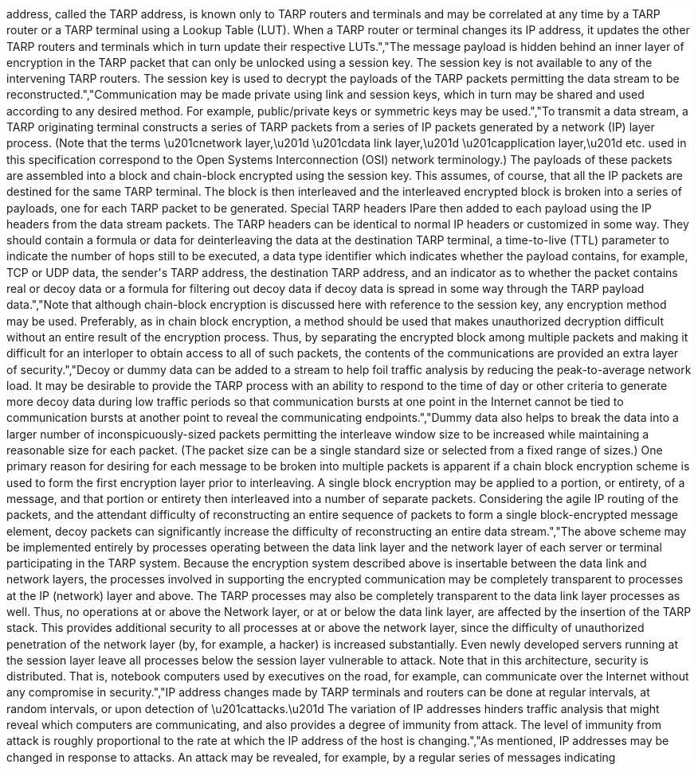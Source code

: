 address, called the TARP address, is known only to TARP routers and terminals and may be correlated at any time by a TARP router or a TARP terminal using a Lookup Table (LUT). When a TARP router or terminal changes its IP address, it updates the other TARP routers and terminals which in turn update their respective LUTs.","The message payload is hidden behind an inner layer of encryption in the TARP packet that can only be unlocked using a session key. The session key is not available to any of the intervening TARP routers. The session key is used to decrypt the payloads of the TARP packets permitting the data stream to be reconstructed.","Communication may be made private using link and session keys, which in turn may be shared and used according to any desired method. For example, public\/private keys or symmetric keys may be used.","To transmit a data stream, a TARP originating terminal constructs a series of TARP packets from a series of IP packets generated by a network (IP) layer process. (Note that the terms \u201cnetwork layer,\u201d \u201cdata link layer,\u201d \u201capplication layer,\u201d etc. used in this specification correspond to the Open Systems Interconnection (OSI) network terminology.) The payloads of these packets are assembled into a block and chain-block encrypted using the session key. This assumes, of course, that all the IP packets are destined for the same TARP terminal. The block is then interleaved and the interleaved encrypted block is broken into a series of payloads, one for each TARP packet to be generated. Special TARP headers IPare then added to each payload using the IP headers from the data stream packets. The TARP headers can be identical to normal IP headers or customized in some way. They should contain a formula or data for deinterleaving the data at the destination TARP terminal, a time-to-live (TTL) parameter to indicate the number of hops still to be executed, a data type identifier which indicates whether the payload contains, for example, TCP or UDP data, the sender's TARP address, the destination TARP address, and an indicator as to whether the packet contains real or decoy data or a formula for filtering out decoy data if decoy data is spread in some way through the TARP payload data.","Note that although chain-block encryption is discussed here with reference to the session key, any encryption method may be used. Preferably, as in chain block encryption, a method should be used that makes unauthorized decryption difficult without an entire result of the encryption process. Thus, by separating the encrypted block among multiple packets and making it difficult for an interloper to obtain access to all of such packets, the contents of the communications are provided an extra layer of security.","Decoy or dummy data can be added to a stream to help foil traffic analysis by reducing the peak-to-average network load. It may be desirable to provide the TARP process with an ability to respond to the time of day or other criteria to generate more decoy data during low traffic periods so that communication bursts at one point in the Internet cannot be tied to communication bursts at another point to reveal the communicating endpoints.","Dummy data also helps to break the data into a larger number of inconspicuously-sized packets permitting the interleave window size to be increased while maintaining a reasonable size for each packet. (The packet size can be a single standard size or selected from a fixed range of sizes.) One primary reason for desiring for each message to be broken into multiple packets is apparent if a chain block encryption scheme is used to form the first encryption layer prior to interleaving. A single block encryption may be applied to a portion, or entirety, of a message, and that portion or entirety then interleaved into a number of separate packets. Considering the agile IP routing of the packets, and the attendant difficulty of reconstructing an entire sequence of packets to form a single block-encrypted message element, decoy packets can significantly increase the difficulty of reconstructing an entire data stream.","The above scheme may be implemented entirely by processes operating between the data link layer and the network layer of each server or terminal participating in the TARP system. Because the encryption system described above is insertable between the data link and network layers, the processes involved in supporting the encrypted communication may be completely transparent to processes at the IP (network) layer and above. The TARP processes may also be completely transparent to the data link layer processes as well. Thus, no operations at or above the Network layer, or at or below the data link layer, are affected by the insertion of the TARP stack. This provides additional security to all processes at or above the network layer, since the difficulty of unauthorized penetration of the network layer (by, for example, a hacker) is increased substantially. Even newly developed servers running at the session layer leave all processes below the session layer vulnerable to attack. Note that in this architecture, security is distributed. That is, notebook computers used by executives on the road, for example, can communicate over the Internet without any compromise in security.","IP address changes made by TARP terminals and routers can be done at regular intervals, at random intervals, or upon detection of \u201cattacks.\u201d The variation of IP addresses hinders traffic analysis that might reveal which computers are communicating, and also provides a degree of immunity from attack. The level of immunity from attack is roughly proportional to the rate at which the IP address of the host is changing.","As mentioned, IP addresses may be changed in response to attacks. An attack may be revealed, for example, by a regular series of messages indicating
